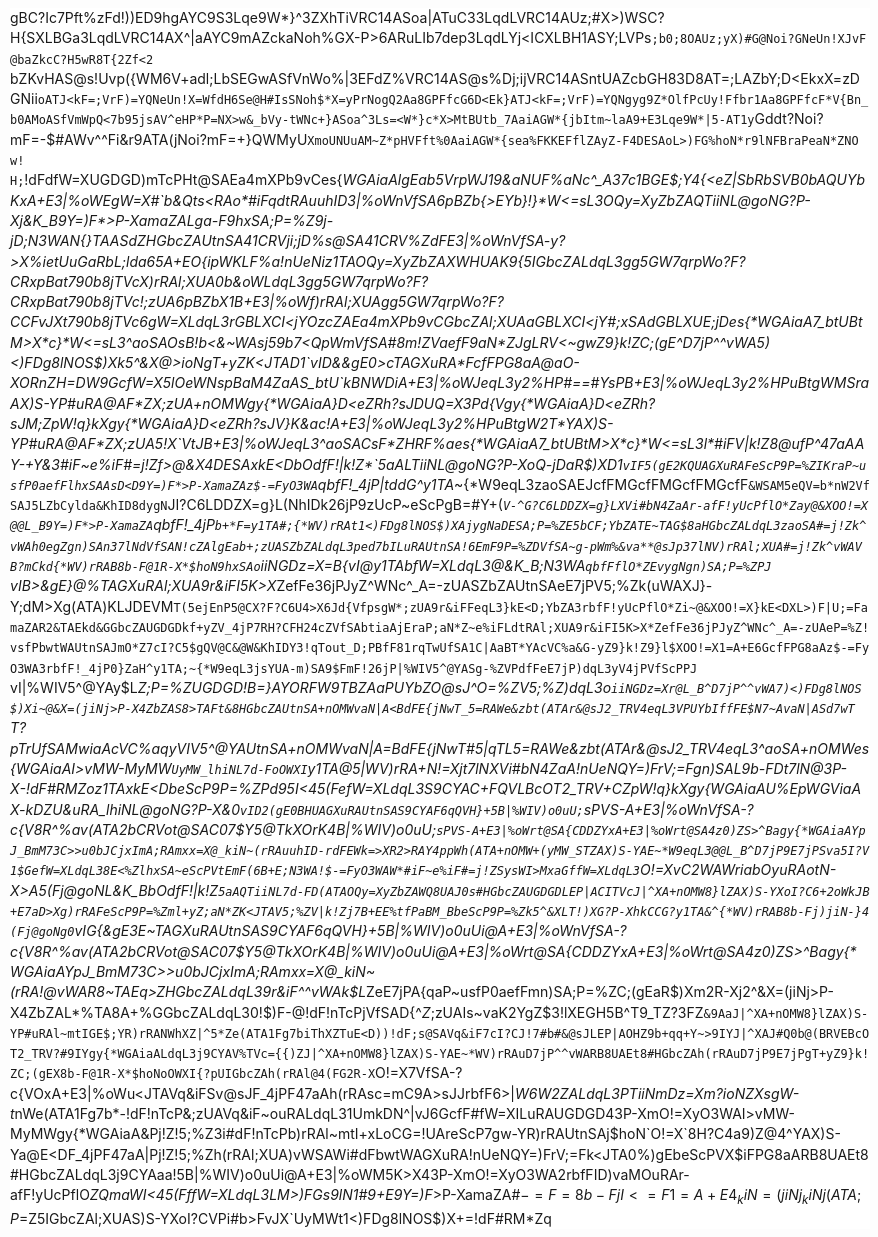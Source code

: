 gBC?Ic7Pft%zFd!))ED9hgAYC9S3Lqe9W*}^3ZXhTiVRC14ASoa|ATuC33LqdLVRC14AUz;#X>)WSC?H{SXLBGa3LqdLVRC14AX^|aAYC9mAZckaNoh%GX-P>6ARuLIb7dep3LqdLYj<ICXLBH1ASY;LVPs`;b0;8OAUz;yX)#G@Noi?GNeUn!XJvF@baZkcC?H5wR8T{2Zf<2`bZKvHAS@s!Uvp({WM6V+adl;LbSEGwASfVnWo%|3EFdZ%VRC14AS@s%Dj;ijVRC14ASntUAZcbGH83D8AT=;LAZbY;D<EkxX=zDGNii`oATJ<kF=;VrF)=YQNeUn!X=WfdH6Se@H#IsSNoh$*X=yPrNogQ2Aa8GPFfcG6D<Ek}ATJ<kF=;VrF)=YQNgyg9Z*OlfPcUy!Ffbr1Aa8GPFfcF*V{Bn_b0AMoASfVmWpQ<7b95jsAV^eHP*P=NX>w&_bVy-tWNc+}ASoa^3Ls=<W*}c*X>MtBUtb_7AaiAGW*{jbItm~laA9+E3Lqe9W*|5-AT1y`Gddt?Noi?mF=-$#AWv^^Fi&r9ATA(jNoi?mF=+}QWMyU`XmoUNUuAM~Z*pHVFft%0AaiAGW*{sea%FKKEFflZAyZ-F4DESAoL>)FG%hoN*r9lNFBraPeaN*ZNOw!H;`!dFdfW=XUGDGD)mTcPHt@SAEa4mXPb9vCes{*WGAiaAlgEab5VrpWJ19&aNUF%aNc^_A37c1BGE$;Y4{<eZ|SbRbSVB0bAQUYbKxA+E3|%oWEgW=X#`b&Qts<RAo*#iFqdtRAuuhID3|%oWnVfSA6pBZb{>EYb}!}*W<=sL3OQy=XyZbZAQTiiNL@goNG?P-Xj&K_B9Y=)F*>P-XamaZALga-F9hxSA;P=%Z9j-jD;N3WAN{}TAASdZHGbcZAUtnSA41CRVji;jD%s@SA41CRV%ZdFE3|%oWnVfSA-y?>X%ietUuGaRbL;lda65A+EO{ipWKLF%a!nUeNiz1TAOQy=XyZbZAXWHUAK9{5IGbcZALdqL3gg5GW7qrpWo?F?CRxpBat790b8jTVcX)rRAl;XUA0b&oWLdqL3gg5GW7qrpWo?F?CRxpBat790b8jTVc!;zUA6pBZbX1B+E3|%oWf)rRAl;XUAgg5GW7qrpWo?F?CCFvJXt790b8jTVc6gW=XLdqL3rGBLXCI<jYOzcZAEa4mXPb9vCGbcZAl;XUAaGBLXCI<jY#;xSAdGBLXUE;jDes{*WGAiaA7_btUBtM>X*c}*W<=sL3^aoSAOsB!b<&~WAsj59b7<QpWmVfSA#8m!ZVaefF9aN*ZJgLRV<~gwZ9}k!ZC;(gE^D7jP^^vWA5)<)FDg8lNOS$)Xk5^&X@>ioNgT+yZK<JTAD1`vID&&gE0>cTAGXuRA*FcfFPG8aA@aO-XORnZH=DW9GcfW=X5lOeWNspBaM4ZaAS_btU`kBNWDiA+E3|%oWJeqL3y2%HP#==#YsPB+E3|%oWJeqL3y2%HPuBtgWMSraAX)S-YP#uRA@AF*ZX;zUA+nOMWgy{*WGAiaA}D<eZRh?sJDUQ=X3Pd{Vgy{*WGAiaA}D<eZRh?sJM;ZpW!q}kXgy{*WGAiaA}D<eZRh?sJV}K&ac!A+E3|%oWJeqL3y2%HPuBtgW2T*YAX)S-YP#uRA@AF*ZX;zUA5!X`VtJB+E3|%oWJeqL3^aoSACsF*ZHRF%aes{*WGAiaA7_btUBtM>X*c}*W<=sL3l*#iFV|k!Z8@ufP^47aAAY-+Y&3#iF~e%iF#=j!Zf>@&X4DESAxkE<DbOdfF!|k!Z*`5aALTiiNL@goNG?P-XoQ-jDaR$)XD1`vIF5(gE2KQUAGXuRAFeScP9P=%ZIKraP~usfP0aefFlhxSAAsD<D9Y=)F*>P-XamaZAz$-=FyO3WA`qbfF!_4jP|tddG^y1TA*~{*W9eqL3zaoSAEJcfFMGcfFMGcfFMGcfF`&WSAM5eQV=b*nW2VfSAJ5LZbCylda&KhID8dygN`JI?C6LDDZX=g}L(NhIDk26jP9zUcP~eScPgB=#Y+(*`V-^G?C6LDDZX=g}LXVi#bN4ZaAr-afF!yUcPflO*Zay@&XOO!=X@@L_B9Y=)F*>P-XamaZA`qbfF!_4jP`b+*F=y1TA#;{*WV)rRAt1<)FDg8lNOS$)XAjygNaDESA;P=%ZE5bCF;YbZATE~TAG$8aHGbcZALdqL3zaoSA#=j!Zk^vWAh0egZgn)SAn37lNdVfSAN!cZAlgEab+;zUASZbZALdqL3ped7bILuRAUtnSA!6EmF9P=%ZDVfSA~g-pWm%&va**@sJp37lNV)rRAl;XUA#=j!Zk^vWAVB?mCkd{*WV)rRAB8b-F@1R-X*$hoN9hxSAo`iiNGDz=X=B{vI@y1TAbfW=XLdqL3@&K_B;N3WA`qbfFflO*ZEvygNgn)SA;P=%ZPJ`vIB>&gE}@%TAGXuRAl;XUA9r&iFI5K>X*ZefFe36jPJyZ^WNc^_A=-zUASZbZAUtnSAeE7jPV5;%Zk(uWAXJ}-Y;dM>Xg(ATA)KLJDEVM`T(5ejEnP5@CX?F?C6U4>X6Jd{VfpsgW*;zUA9r&iFFeqL3}kE<D;YbZA3rbfF!yUcPflO*Zi~@&XOO!=X}kE<DXL>)F|U;=FamaZAR2&TAEkd&GGbcZAUGDGDkf+yZV_4jP7RH?CFH24cZVfSAbtiaAjEraP;aN*Z~e%iFLdtRAl;XUA9r&iFI5K>X*ZefFe36jPJyZ^WNc^_A=-zUAeP=%Z!vsfPbwtWAUtnSAJmO*Z7cI?C5$gQV@C&@W&KhIDY3!qTout_D;PBfF81rqTwUfSA1C|AaBT*YAcVC%a&G-yZ9}k!Z9}l$XOO!=X1=A+E6GcfFPG8aAz$-=FyO3WA3rbfF!_4jP0}ZaH^y1TA;~{*W9eqL3jsYUA-m)SA9$FmF!26jP|%WIV5^@YASg-%ZVPdfFeE7jP)dqL3yV4jPVfScPPJ`vI|%WIV5^@YAy$L*Z;P=%ZUGDGD!B=}AYORFW9TBZAaPUYbZO@sJ^O=%ZV5;%Z)dqL3o`iiNGDz=Xr@L_B^D7jP^^vWA7)<)FDg8lNOS$)Xi~@&X=(jiNj>P-X4ZbZAS8>TAFt&8HGbcZAUtnSA+nOMWvaN|A<BdFE{jNwT_5=RAWe&zbt(ATAr&@sJ2_TRV4eqL3VPUYbIffFE$N7~AvaN|ASd7wT`T?pTrUfSAMwiaAcVC%aqyVIV5^@YAUtnSA+nOMWvaN|A=BdFE{jNwT#5|qTL5=RAWe&zbt(ATAr&@sJ2_TRV4eqL3^aoSA+nOMWes{*WGAiaAI>vMW-MyMW`UyMW_lhiNL7d-FoOWXI`y1TA@5|*WV)rRA+N!=Xjt7lNXVi#bN4ZaA!nUeNQY=)FrV;=Fgn)SAL9b-FDt7lN@3P-X*-!dF#RM*Zoz1TAxkE<DbeScP9P=%ZPd95I<45(FefW=XLdqL3S9CYAC+FQVLBcOT2_TRV+CZpW!q}kXgy{*WGAiaAU%EpWGViaAX-kDZU&uRA_lhiNL@goNG?P-X&0`vID2(gE0BHUAGXuRAUtnSAS9CYAF6qQVH}+5B|%WIV)o0uU;`sPVS-A+E3|%oWnVfSA-?c{V8R^%av(ATA2bCRVot@SAC07$Y5@TkXOrK4B|%WIV)o0uU;`sPVS-A+E3|%oWrt@SA{CDDZYxA+E3|%oWrt@SA4z0)ZS>^Bagy{*WGAiaAYpJ_BmM73C>>u0bJCjxImA;RAmxx=X@_kiN~(rRAuuhID-rdFEWk=>XR2>RAY4ppWh(ATA+nOMW+(yMW_STZAX)S-YAE~*W9eqL3@@L_B^D7jP9E7jPSva5I?V1$GefW=XLdqL38E<%ZlhxSA~eScPVtEmF(6B+E;N3WA!$-=FyO3WAW*#iF~e%iF#=j!ZSysWI>MxaGffW=XLdqL3`O!=XvC2WAWriabOyuRAotN-X>A5(Fj@goNL&K_BbOdfF!|k!Z*`5aAQTiiNL7d-FD(ATAOQy=XyZbZAWQ8UAJ0s#HGbcZAUGDGDLEP|ACITVcJ|^XA+nOMW8}lZAX)S-YXoI?C6+2oWkJB+E7aD>Xg)rRAFeScP9P=%Zml+yZ;aN*ZK<JTAV5;%ZV|k!Zj7B+EE%tfPaBM_BbeScP9P=%Zk5^&XLT!)XG?P-XhkCCG?y1TA&^{*WV)rRAB8b-Fj)jiN-}4(Fj@goNg0`vIG{&gE3E~TAGXuRAUtnSAS9CYAF6qQVH}+5B|%WIV)o0uUi@A+E3|%oWnVfSA-?c{V8R^%av(ATA2bCRVot@SAC07$Y5@TkXOrK4B|%WIV)o0uUi@A+E3|%oWrt@SA{CDDZYxA+E3|%oWrt@SA4z0)ZS>^Bagy{*WGAiaAYpJ_BmM73C>>u0bJCjxImA;RAmxx=X@_kiN~(rRA!@vWAR8~TAEq>ZHGbcZALdqL39r&iF^^vWAk$L*ZeE7jPA{qaP~usfP0aefFmn)SA;P=%ZC;(gEaR$)Xm2R-Xj2^&X=(jiNj>P-X4ZbZAL*%TA8A+%GGbcZALdqL30!$)F-@!dF!nTcPjVfSAD{^*Z*;zUAIs~vaK2YgZ$3!lXEGH5B^T9_TZ?3FZ`&9AaJ|^XA+nOMW8}lZAX)S-YP#uRAl~mtIGE$;YR)rRANWhXZ|^5*Ze(ATA1Fg7biThXZTuE<D))!dF;s@SAVq&iF7cI?CJ!7#b#&@sJLEP|AOHZ9b+qq+Y~>9IYJ|^XAJ#Q0b@(BRVEBcOT2_TRV?#9IYgy{*WGAiaALdqL3j9CYAV%TVc={{)ZJ|^XA+nOMW8}lZAX)S-YAE~*WV)rRAuD7jP^^vWARB8UAEt8#HGbcZAh(rRAuD7jP9E7jPgT+yZ9}k!ZC;(gEX8b-F@1R-X*$hoNoOWXI{?pUIGbcZAh(rRAl@4(FG2R-X`O!=X7VfSA-?c{VOxA+E3|%oWu<JTAVq&iFSv@sJF_4jPF47aAh(rRAsc=mC9A>sJJrbfF6>|*W6W2ZALdqL3PTiiNmDz=Xm?ioNZXsgW-t*nWe(ATA1Fg7b*-!dF!nTcP&;zUAVq&iF~ouRALdqL31UmkDN^|vJ6GcfF#fW=XILuRAUGDGD43P-XmO!=XyO3WAI>vMW-MyMWgy{*WGAiaA&Pj!Z!5;%Z3i#dF!nTcPb)rRAl~mtI+xLoCG=!UAreScP7gw-YR)rRAUtnSAj$hoN`O!=X`8H?C4a9)Z@4^YAX)S-Ya@E<DF_4jPF47aA|Pj!Z!5;%Zh(rRAl;XUA)vWSAWi#dFbwtWAGXuRA!nUeNQY=)FrV;=Fk<JTA0%)gEbeScPVX$iFPG8aARB8UAEt8#HGbcZALdqL3j9CYAaa!5B|%WIV)o0uUi@A+E3|%oWM5K>X43P-XmO!=XyO3WA2rbfFID)vaMOuRAr-afF!yUcPflO*ZQmaWI<45(FffW=XLdqL3LM>)FGs9lN1#9+E9Y=)F*>P-XamaZA#$-=F=8b-FjI<=F1=A+E4_kiN=(jiNj_kiNj(ATA;P=%ZC;(gEv(jiNQUDdG_w|yHZfW=XLdqL3S9CYAKQ|;YQ~=RA{PUYb(d;6bk(ATA1Fg7bZXsgW-t*nWe(ATA1Fg7b3i#dF!nTcPb)rRAuuhID-rdFEWk=>XR2>RAY4ppWh(ATA+nOMW8}lZAX)S-YAE~*W9eqL3oL>)FG%hoN*r9lN=75(Fj@goNV-aCF~@vWASHHUAF$Z5IGbcZAl;XUAS)S-YXoI?CVPi#b>FvJX`UyMWt1<)FDg8lNOS$)X+=!dF#RM*Zq